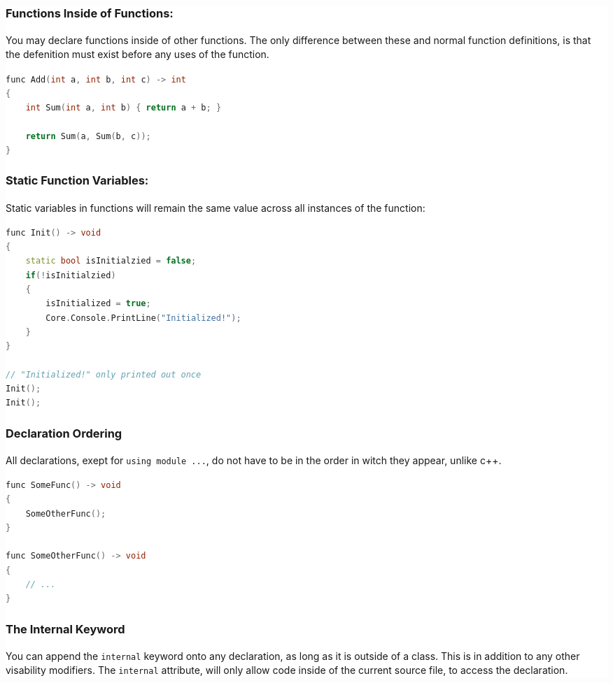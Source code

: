 ### Functions Inside of Functions:
You may declare functions inside of other functions. The only difference between these and normal function definitions, is that the defenition must exist before any uses of the function.

```cpp
func Add(int a, int b, int c) -> int
{
    int Sum(int a, int b) { return a + b; }

    return Sum(a, Sum(b, c));
}
```

### Static Function Variables:
Static variables in functions will remain the same value across all instances of the function:

```cpp
func Init() -> void
{
    static bool isInitialzied = false;
    if(!isInitialzied)
    {
        isInitialized = true;
        Core.Console.PrintLine("Initialized!");
    }
}

// "Initialized!" only printed out once
Init();
Init();
```
### Declaration Ordering
All declarations, exept for `using module ...`, do not have to be in the order in witch they appear, unlike c++.

```cpp
func SomeFunc() -> void
{
    SomeOtherFunc();
}

func SomeOtherFunc() -> void
{
    // ...
}
```

### The Internal Keyword
You can append the `internal` keyword onto any declaration, as long as it is outside of a class. This is in addition to any other visability modifiers. The `internal` attribute, will only allow code inside of the current source file, to access the declaration.
